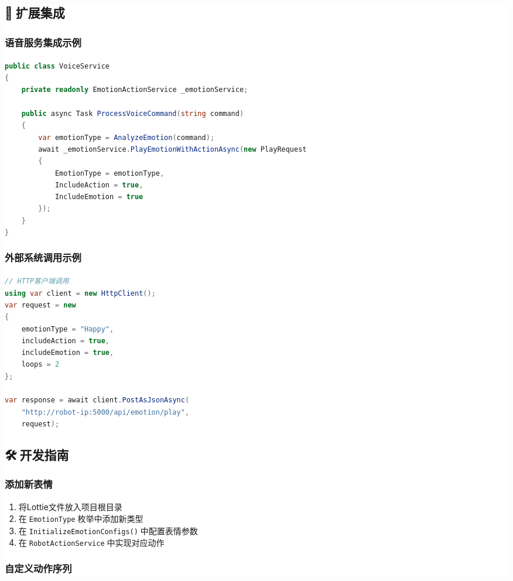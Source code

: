 ## 🔌 扩展集成

### 语音服务集成示例

```csharp
public class VoiceService
{
    private readonly EmotionActionService _emotionService;
    
    public async Task ProcessVoiceCommand(string command)
    {
        var emotionType = AnalyzeEmotion(command);
        await _emotionService.PlayEmotionWithActionAsync(new PlayRequest
        {
            EmotionType = emotionType,
            IncludeAction = true,
            IncludeEmotion = true
        });
    }
}
```

### 外部系统调用示例

```csharp
// HTTP客户端调用
using var client = new HttpClient();
var request = new
{
    emotionType = "Happy",
    includeAction = true,
    includeEmotion = true,
    loops = 2
};

var response = await client.PostAsJsonAsync(
    "http://robot-ip:5000/api/emotion/play", 
    request);
```

## 🛠️ 开发指南

### 添加新表情

1. 将Lottie文件放入项目根目录
2. 在 `EmotionType` 枚举中添加新类型
3. 在 `InitializeEmotionConfigs()` 中配置表情参数
4. 在 `RobotActionService` 中实现对应动作

### 自定义动作序列
